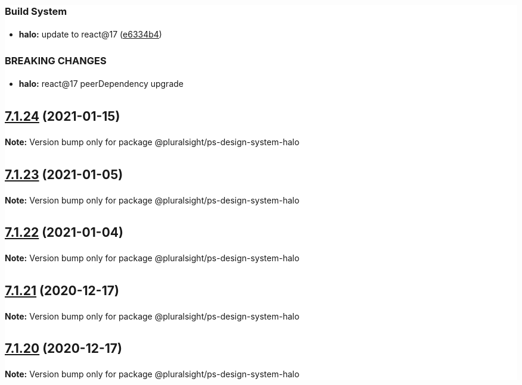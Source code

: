 
### Build System

* **halo:** update to react@17 ([e6334b4](https://github.com/pluralsight/design-system/commit/e6334b495fe3bbf83d32c64620f0230c37be98e0))


### BREAKING CHANGES

* **halo:** react@17 peerDependency upgrade





## [7.1.24](https://github.com/pluralsight/design-system/compare/@pluralsight/ps-design-system-halo@7.1.23...@pluralsight/ps-design-system-halo@7.1.24) (2021-01-15)

**Note:** Version bump only for package @pluralsight/ps-design-system-halo





## [7.1.23](https://github.com/pluralsight/design-system/compare/@pluralsight/ps-design-system-halo@7.1.22...@pluralsight/ps-design-system-halo@7.1.23) (2021-01-05)

**Note:** Version bump only for package @pluralsight/ps-design-system-halo





## [7.1.22](https://github.com/pluralsight/design-system/compare/@pluralsight/ps-design-system-halo@7.1.21...@pluralsight/ps-design-system-halo@7.1.22) (2021-01-04)

**Note:** Version bump only for package @pluralsight/ps-design-system-halo





## [7.1.21](https://github.com/pluralsight/design-system/compare/@pluralsight/ps-design-system-halo@7.1.20...@pluralsight/ps-design-system-halo@7.1.21) (2020-12-17)

**Note:** Version bump only for package @pluralsight/ps-design-system-halo





## [7.1.20](https://github.com/pluralsight/design-system/compare/@pluralsight/ps-design-system-halo@7.1.19...@pluralsight/ps-design-system-halo@7.1.20) (2020-12-17)

**Note:** Version bump only for package @pluralsight/ps-design-system-halo

